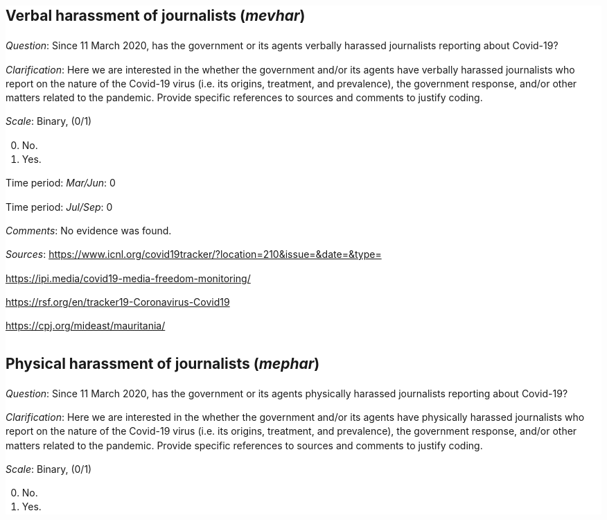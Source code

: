 



## Verbal harassment of journalists (*mevhar*) 

*Question*: Since 11 March 2020, has the government or its agents verbally harassed journalists reporting about Covid-19?

 

*Clarification*: Here we are interested in the whether the government and/or its agents have verbally harassed journalists who report on the nature of the Covid-19 virus (i.e. its origins, treatment, and prevalence), the government response, and/or other matters related to the pandemic. Provide specific references to sources and comments to justify coding.

 

*Scale*: Binary, (0/1) 

 0. No. 
 1. Yes.

 
Time period: *Mar/Jun*: 0

 
Time period: *Jul/Sep*: 0

 

*Comments*:
 No evidence was found. 

*Sources*:
 https://www.icnl.org/covid19tracker/?location=210&issue=&date=&type=

https://ipi.media/covid19-media-freedom-monitoring/

https://rsf.org/en/tracker19-Coronavirus-Covid19

https://cpj.org/mideast/mauritania/







## Physical harassment of journalists (*mephar*) 

*Question*: Since 11 March 2020, has the government or its agents physically harassed journalists reporting about Covid-19?

 

*Clarification*: Here we are interested in the whether the government and/or its agents have physically harassed journalists who report on the nature of the Covid-19 virus (i.e. its origins, treatment, and prevalence), the government response, and/or other matters related to the pandemic. Provide specific references to sources and comments to justify coding.

 

*Scale*: Binary, (0/1) 

 0. No. 
 1. Yes.
